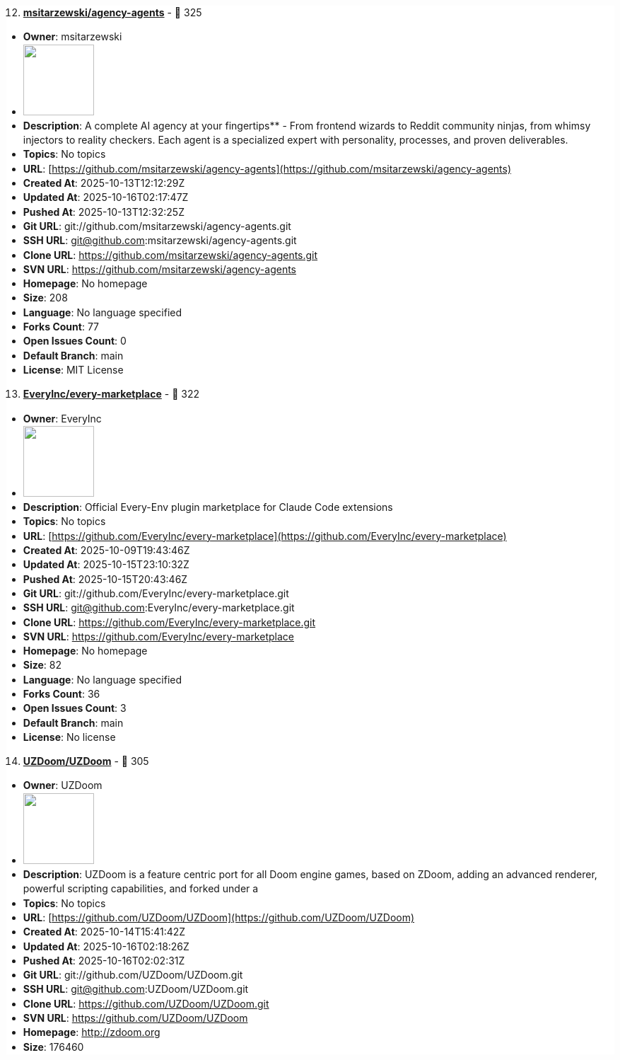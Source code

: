 
12. **[msitarzewski/agency-agents](https://github.com/msitarzewski/agency-agents)** - 🌟 325
   - **Owner**: msitarzewski
   - <img src="https://avatars.githubusercontent.com/u/1972242?v=4" width="100" height="100">
   - **Description**: A complete AI agency at your fingertips** - From frontend wizards to Reddit community ninjas, from whimsy injectors to reality checkers. Each agent is a specialized expert with personality, processes, and proven deliverables.
   - **Topics**: No topics
   - **URL**: [https://github.com/msitarzewski/agency-agents](https://github.com/msitarzewski/agency-agents)
   - **Created At**: 2025-10-13T12:12:29Z
   - **Updated At**: 2025-10-16T02:17:47Z
   - **Pushed At**: 2025-10-13T12:32:25Z
   - **Git URL**: git://github.com/msitarzewski/agency-agents.git
   - **SSH URL**: git@github.com:msitarzewski/agency-agents.git
   - **Clone URL**: https://github.com/msitarzewski/agency-agents.git
   - **SVN URL**: https://github.com/msitarzewski/agency-agents
   - **Homepage**: No homepage
   - **Size**: 208
   - **Language**: No language specified
   - **Forks Count**: 77
   - **Open Issues Count**: 0
   - **Default Branch**: main
   - **License**: MIT License

13. **[EveryInc/every-marketplace](https://github.com/EveryInc/every-marketplace)** - 🌟 322
   - **Owner**: EveryInc
   - <img src="https://avatars.githubusercontent.com/u/76073155?v=4" width="100" height="100">
   - **Description**: Official Every-Env plugin marketplace for Claude Code extensions
   - **Topics**: No topics
   - **URL**: [https://github.com/EveryInc/every-marketplace](https://github.com/EveryInc/every-marketplace)
   - **Created At**: 2025-10-09T19:43:46Z
   - **Updated At**: 2025-10-15T23:10:32Z
   - **Pushed At**: 2025-10-15T20:43:46Z
   - **Git URL**: git://github.com/EveryInc/every-marketplace.git
   - **SSH URL**: git@github.com:EveryInc/every-marketplace.git
   - **Clone URL**: https://github.com/EveryInc/every-marketplace.git
   - **SVN URL**: https://github.com/EveryInc/every-marketplace
   - **Homepage**: No homepage
   - **Size**: 82
   - **Language**: No language specified
   - **Forks Count**: 36
   - **Open Issues Count**: 3
   - **Default Branch**: main
   - **License**: No license

14. **[UZDoom/UZDoom](https://github.com/UZDoom/UZDoom)** - 🌟 305
   - **Owner**: UZDoom
   - <img src="https://avatars.githubusercontent.com/u/225690058?v=4" width="100" height="100">
   - **Description**: UZDoom is a feature centric port for all Doom engine games, based on ZDoom, adding an advanced renderer, powerful scripting capabilities, and forked under a
   - **Topics**: No topics
   - **URL**: [https://github.com/UZDoom/UZDoom](https://github.com/UZDoom/UZDoom)
   - **Created At**: 2025-10-14T15:41:42Z
   - **Updated At**: 2025-10-16T02:18:26Z
   - **Pushed At**: 2025-10-16T02:02:31Z
   - **Git URL**: git://github.com/UZDoom/UZDoom.git
   - **SSH URL**: git@github.com:UZDoom/UZDoom.git
   - **Clone URL**: https://github.com/UZDoom/UZDoom.git
   - **SVN URL**: https://github.com/UZDoom/UZDoom
   - **Homepage**: http://zdoom.org
   - **Size**: 176460